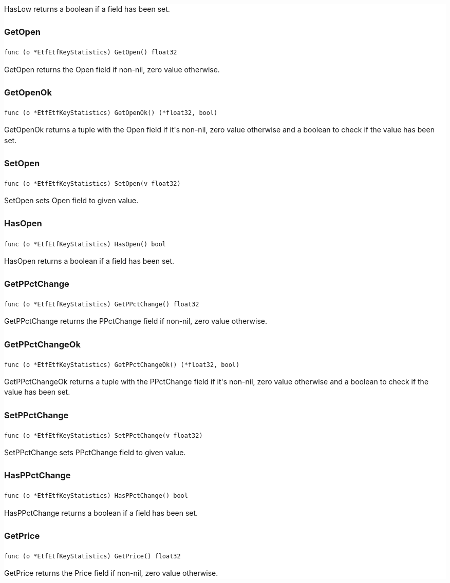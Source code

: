 HasLow returns a boolean if a field has been set.

### GetOpen

`func (o *EtfEtfKeyStatistics) GetOpen() float32`

GetOpen returns the Open field if non-nil, zero value otherwise.

### GetOpenOk

`func (o *EtfEtfKeyStatistics) GetOpenOk() (*float32, bool)`

GetOpenOk returns a tuple with the Open field if it's non-nil, zero value otherwise
and a boolean to check if the value has been set.

### SetOpen

`func (o *EtfEtfKeyStatistics) SetOpen(v float32)`

SetOpen sets Open field to given value.

### HasOpen

`func (o *EtfEtfKeyStatistics) HasOpen() bool`

HasOpen returns a boolean if a field has been set.

### GetPPctChange

`func (o *EtfEtfKeyStatistics) GetPPctChange() float32`

GetPPctChange returns the PPctChange field if non-nil, zero value otherwise.

### GetPPctChangeOk

`func (o *EtfEtfKeyStatistics) GetPPctChangeOk() (*float32, bool)`

GetPPctChangeOk returns a tuple with the PPctChange field if it's non-nil, zero value otherwise
and a boolean to check if the value has been set.

### SetPPctChange

`func (o *EtfEtfKeyStatistics) SetPPctChange(v float32)`

SetPPctChange sets PPctChange field to given value.

### HasPPctChange

`func (o *EtfEtfKeyStatistics) HasPPctChange() bool`

HasPPctChange returns a boolean if a field has been set.

### GetPrice

`func (o *EtfEtfKeyStatistics) GetPrice() float32`

GetPrice returns the Price field if non-nil, zero value otherwise.
